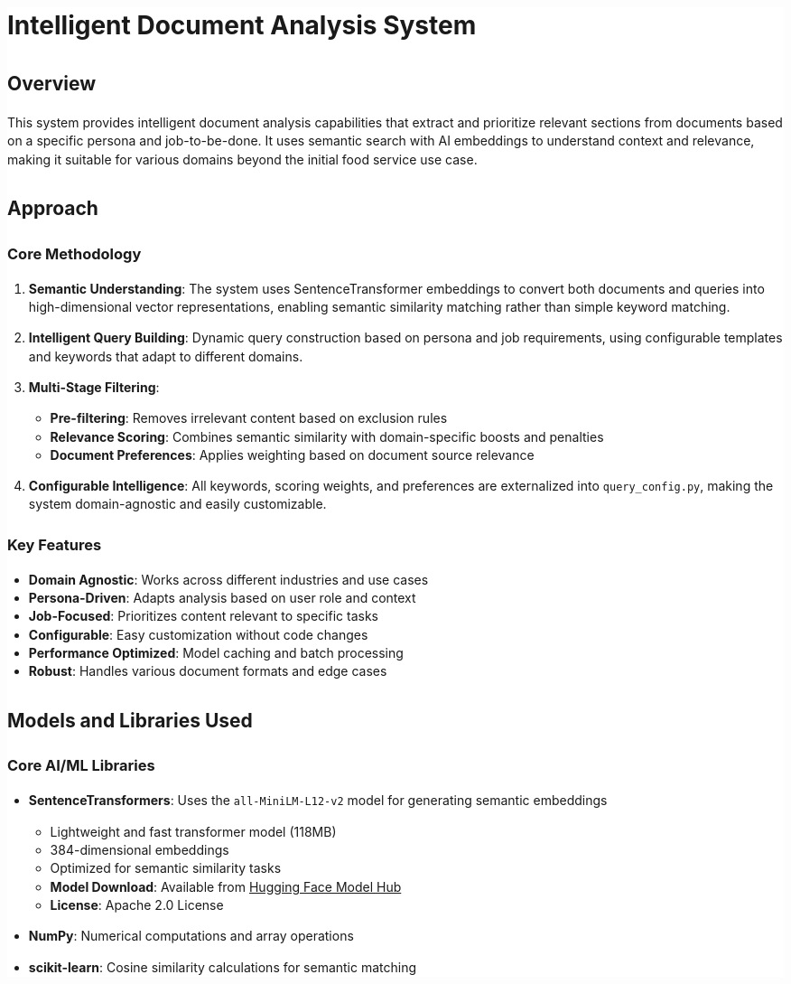 # Intelligent Document Analysis System

## Overview

This system provides intelligent document analysis capabilities that extract and prioritize relevant sections from documents based on a specific persona and job-to-be-done. It uses semantic search with AI embeddings to understand context and relevance, making it suitable for various domains beyond the initial food service use case.

## Approach

### Core Methodology

1. **Semantic Understanding**: The system uses SentenceTransformer embeddings to convert both documents and queries into high-dimensional vector representations, enabling semantic similarity matching rather than simple keyword matching.

2. **Intelligent Query Building**: Dynamic query construction based on persona and job requirements, using configurable templates and keywords that adapt to different domains.

3. **Multi-Stage Filtering**: 
   - **Pre-filtering**: Removes irrelevant content based on exclusion rules
   - **Relevance Scoring**: Combines semantic similarity with domain-specific boosts and penalties
   - **Document Preferences**: Applies weighting based on document source relevance

4. **Configurable Intelligence**: All keywords, scoring weights, and preferences are externalized into `query_config.py`, making the system domain-agnostic and easily customizable.

### Key Features

- **Domain Agnostic**: Works across different industries and use cases
- **Persona-Driven**: Adapts analysis based on user role and context
- **Job-Focused**: Prioritizes content relevant to specific tasks
- **Configurable**: Easy customization without code changes
- **Performance Optimized**: Model caching and batch processing
- **Robust**: Handles various document formats and edge cases

## Models and Libraries Used

### Core AI/ML Libraries

- **SentenceTransformers**: Uses the `all-MiniLM-L12-v2` model for generating semantic embeddings
  - Lightweight and fast transformer model (118MB)
  - 384-dimensional embeddings
  - Optimized for semantic similarity tasks
  - **Model Download**: Available from [Hugging Face Model Hub](https://huggingface.co/sentence-transformers/all-MiniLM-L12-v2)
  - **License**: Apache 2.0 License

- **NumPy**: Numerical computations and array operations
- **scikit-learn**: Cosine similarity calculations for semantic matching
